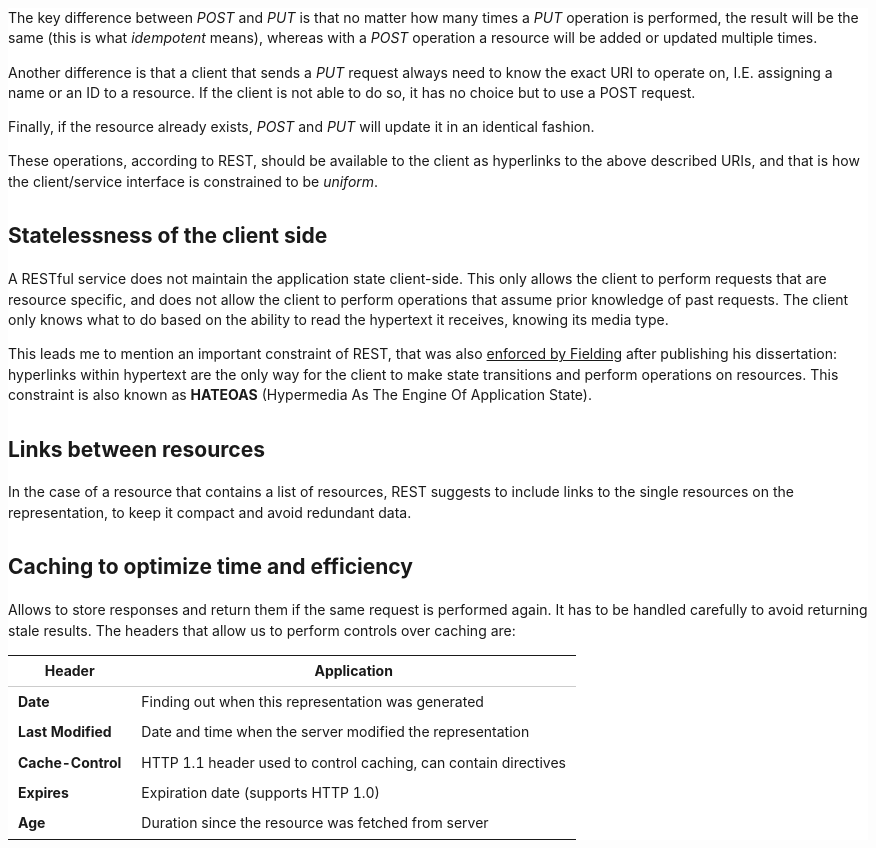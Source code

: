 
The key difference between _POST_ and _PUT_ is that no matter how many times a _PUT_ operation is performed, the result will be the same (this is what _idempotent_ means), whereas with a _POST_ operation a resource will be added or updated multiple times.

Another difference is that a client that sends a _PUT_ request always need to know the exact URI to operate on, I.E. assigning a name or an ID to a resource. If the client is not able to do so, it has no choice but to use a POST request.

Finally, if the resource already exists, _POST_ and _PUT_ will update it in an identical fashion.

These operations, according to REST, should be available to the client as hyperlinks to the above described URIs, and that is how the client/service interface is constrained to be _uniform_.

## Statelessness of the client side

A RESTful service does not maintain the application state client-side. This only allows the client to perform requests that are resource specific, and does not allow the client to perform operations that assume prior knowledge of past requests. The client only knows what to do based on the ability to read the hypertext it receives, knowing its media type.

This leads me to mention an important constraint of REST, that was also [enforced by Fielding](http://roy.gbiv.com/untangled/2008/rest-apis-must-be-hypertext-driven) after publishing his dissertation: hyperlinks within hypertext are the only way for the client to make state transitions and perform operations on resources. This constraint is also known as **HATEOAS** (Hypermedia As The Engine Of Application State).

## Links between resources

In the case of a resource that contains a list of resources, REST suggests to include links to the single resources on the representation, to keep it compact and avoid redundant data.

## Caching to optimize time and efficiency

Allows to store responses and return them if the same request is performed again. It has to be handled carefully to avoid returning stale results. The headers that allow us to perform controls over caching are:

<table style="margin-bottom:16px;">
    <tr>
        <th style="font-weight:bold;padding:5px 10px;border-bottom:1px solid #ccc;">Header</th>
        <th style="font-weight:bold;padding:5px 10px;border-bottom:1px solid #ccc;">Application</th>
    </tr>
    <tr>
        <td style="padding:5px 10px;font-weight:bold;">Date</td>
        <td style="padding:5px 10px;">Finding out when this representation was generated</td>
    </tr>
    <tr>
        <td style="padding:5px 10px;font-weight:bold;">Last Modified</td>
        <td style="padding:5px 10px;">Date and time when the server modified the representation</td>
    </tr>
    <tr>
        <td style="padding:5px 10px;font-weight:bold;">Cache-Control</td>
        <td style="padding:5px 10px;">HTTP 1.1 header used to control caching, can contain directives</td>
    </tr>
    <tr>
        <td style="padding:5px 10px;font-weight:bold;">Expires</td>
        <td style="padding:5px 10px;">Expiration date (supports HTTP 1.0)</td>
    </tr>
    <tr>
        <td style="padding:5px 10px;font-weight:bold;">Age</td>
        <td style="padding:5px 10px;">Duration since the resource was fetched from server</td>
    </tr>
</table>
